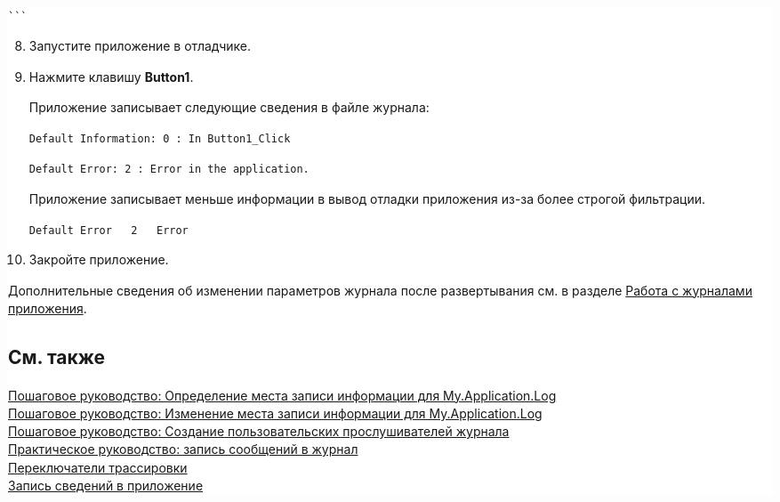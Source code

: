     ```  
  
8.  Запустите приложение в отладчике.  
  
9. Нажмите клавишу **Button1**.  
  
     Приложение записывает следующие сведения в файле журнала:  
  
     `Default Information: 0 : In Button1_Click`  
  
     `Default Error: 2 : Error in the application.`  
  
     Приложение записывает меньше информации в вывод отладки приложения из-за более строгой фильтрации.  
  
     `Default Error   2   Error`  
  
10. Закройте приложение.  
  
 Дополнительные сведения об изменении параметров журнала после развертывания см. в разделе [Работа с журналами приложения](../../../../visual-basic/developing-apps/programming/log-info/working-with-application-logs.md).  
  
## <a name="see-also"></a>См. также  
 [Пошаговое руководство: Определение места записи информации для My.Application.Log](../../../../visual-basic/developing-apps/programming/log-info/walkthrough-determining-where-my-application-log-writes-information.md)   
 [Пошаговое руководство: Изменение места записи информации для My.Application.Log](../../../../visual-basic/developing-apps/programming/log-info/walkthrough-changing-where-my-application-log-writes-information.md)   
 [Пошаговое руководство: Создание пользовательских прослушивателей журнала](../../../../visual-basic/developing-apps/programming/log-info/walkthrough-creating-custom-log-listeners.md)   
 [Практическое руководство: запись сообщений в журнал](../../../../visual-basic/developing-apps/programming/log-info/how-to-write-log-messages.md)   
 [Переключатели трассировки](../Topic/Trace%20Switches.md)   
 [Запись сведений в приложение](../../../../visual-basic/developing-apps/programming/log-info/logging-information-from-the-application.md)